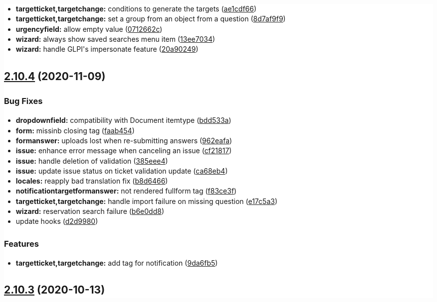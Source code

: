 * **targetticket,targetchange:** conditions to generate the targets ([ae1cdf66](https://github.com/pluginsglpi/formcreator/commit/ae1cdf66))
* **targetticket,targetchange:** set a group from an object from a question ([8d7af9f9](https://github.com/pluginsglpi/formcreator/commit/8d7af9f9))
* **urgencyfield:** allow empty value ([0712662c](https://github.com/pluginsglpi/formcreator/commit/0712662c))
* **wizard:** always show saved searches menu item ([13ee7034](https://github.com/pluginsglpi/formcreator/commit/13ee7034))
* **wizard:** handle GLPI's impersonate feature ([20a90249](https://github.com/pluginsglpi/formcreator/commit/20a90249))



## [2.10.4](https://github.com/pluginsglpi/formcreator/compare/v2.10.3...v2.10.4) (2020-11-09)


### Bug Fixes

* **dropdownfield:** compatibility with Document itemtype ([bdd533a](https://github.com/pluginsglpi/formcreator/commit/bdd533a2dcc4257258191ae287095c247292b7cb))
* **form:** missinb closing tag ([faab454](https://github.com/pluginsglpi/formcreator/commit/faab454304907be07602557b75dc3289ed2ea8e8))
* **formanswer:** uploads lost when re-submitting answers ([962eafa](https://github.com/pluginsglpi/formcreator/commit/962eafa6e6f74ee028a6bb1cdd57f1e165038831))
* **issue:** enhance error message when canceling an issue ([cf21817](https://github.com/pluginsglpi/formcreator/commit/cf21817507b15caf33b8fe814e32b915b2f448a2))
* **issue:** handle deletion of validation ([385eee4](https://github.com/pluginsglpi/formcreator/commit/385eee465eb2e76220ae6d4ad7292d5d4e52a995))
* **issue:** update issue status on ticket validation update ([ca68eb4](https://github.com/pluginsglpi/formcreator/commit/ca68eb4f6402dbebef12f534aaa8ece3402c4c04))
* **locales:** reapply bad translation fix ([b8d6466](https://github.com/pluginsglpi/formcreator/commit/b8d64662d011b41f4e036d2f1e2d57d88935efef))
* **notificationtargetformanswer:** not rendered fullform tag ([f83ce3f](https://github.com/pluginsglpi/formcreator/commit/f83ce3f270b1edce3fda5d10d8dad9d0f5da118e))
* **targetticket,targetchange:** handle import failure on missing question ([e17c5a3](https://github.com/pluginsglpi/formcreator/commit/e17c5a37adc6ab5bcd479f7d1e9a7e0a6206c935))
* **wizard:** reservation search failure ([b6e0dd8](https://github.com/pluginsglpi/formcreator/commit/b6e0dd868a03bc5bdf6832e08b416e9c01b3b6ad))
* update hooks ([d2d9980](https://github.com/pluginsglpi/formcreator/commit/d2d99805c63dd6a51edde6ab1da01733e8915cd2))


### Features

* **targetticket,targetchange:** add tag for notification ([9da6fb5](https://github.com/pluginsglpi/formcreator/commit/9da6fb5c71a87c105ee68a62ff85e7ccc90f120c))



## [2.10.3](https://github.com/pluginsglpi/formcreator/compare/v2.10.2...v2.10.3) (2020-10-13)
